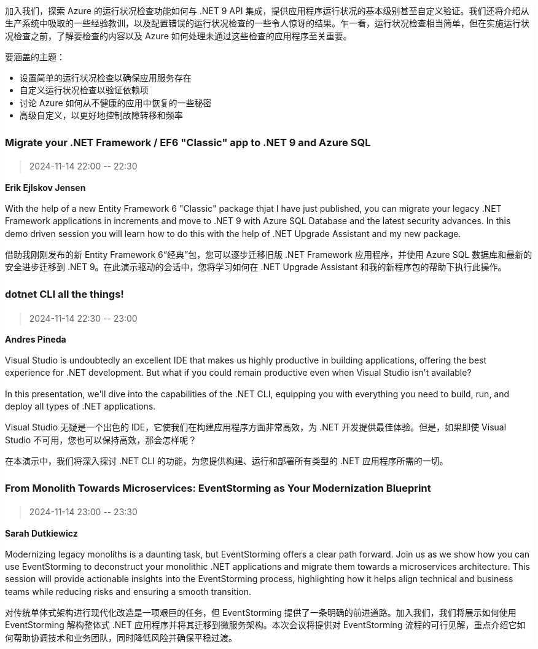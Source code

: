 加入我们，探索 Azure 的运行状况检查功能如何与 .NET 9 API 集成，提供应用程序运行状况的基本级别甚至自定义验证。我们还将介绍从生产系统中吸取的一些经验教训，以及配置错误的运行状况检查的一些令人惊讶的结果。乍一看，运行状况检查相当简单，但在实施运行状况检查之前，了解要检查的内容以及 Azure 如何处理未通过这些检查的应用程序至关重要。

要涵盖的主题：
- 设置简单的运行状况检查以确保应用服务存在
- 自定义运行状况检查以验证依赖项
- 讨论 Azure 如何从不健康的应用中恢复的一些秘密
- 高级自定义，以更好地控制故障转移和频率

### Migrate your .NET Framework / EF6 "Classic" app to .NET 9 and Azure SQL

> 2024-11-14 22:00 -- 22:30

**Erik Ejlskov Jensen**

With the help of a new Entity Framework 6 "Classic" package thjat I have just published, you can migrate your legacy .NET Framework applications in increments and move to .NET 9 with Azure SQL Database and the latest security advances. In this demo driven session you will learn how to do this with the help of .NET Upgrade Assistant and my new package.

借助我刚刚发布的新 Entity Framework 6“经典”包，您可以逐步迁移旧版 .NET Framework 应用程序，并使用 Azure SQL 数据库和最新的安全进步迁移到 .NET 9。在此演示驱动的会话中，您将学习如何在 .NET Upgrade Assistant 和我的新程序包的帮助下执行此操作。

### dotnet CLI all the things!

> 2024-11-14 22:30 -- 23:00

**Andres Pineda**

Visual Studio is undoubtedly an excellent IDE that makes us highly productive in building applications, offering the best experience for .NET development. But what if you could remain productive even when Visual Studio isn't available?

In this presentation, we'll dive into the capabilities of the .NET CLI, equipping you with everything you need to build, run, and deploy all types of .NET applications.

Visual Studio 无疑是一个出色的 IDE，它使我们在构建应用程序方面非常高效，为 .NET 开发提供最佳体验。但是，如果即使 Visual Studio 不可用，您也可以保持高效，那会怎样呢？

在本演示中，我们将深入探讨 .NET CLI 的功能，为您提供构建、运行和部署所有类型的 .NET 应用程序所需的一切。

### From Monolith Towards Microservices: EventStorming as Your Modernization Blueprint

> 2024-11-14 23:00 -- 23:30

**Sarah Dutkiewicz**

Modernizing legacy monoliths is a daunting task, but EventStorming offers a clear path forward. Join us as we show how you can use EventStorming to deconstruct your monolithic .NET applications and migrate them towards a microservices architecture. This session will provide actionable insights into the EventStorming process, highlighting how it helps align technical and business teams while reducing risks and ensuring a smooth transition.

对传统单体式架构进行现代化改造是一项艰巨的任务，但 EventStorming 提供了一条明确的前进道路。加入我们，我们将展示如何使用 EventStorming 解构整体式 .NET 应用程序并将其迁移到微服务架构。本次会议将提供对 EventStorming 流程的可行见解，重点介绍它如何帮助协调技术和业务团队，同时降低风险并确保平稳过渡。
